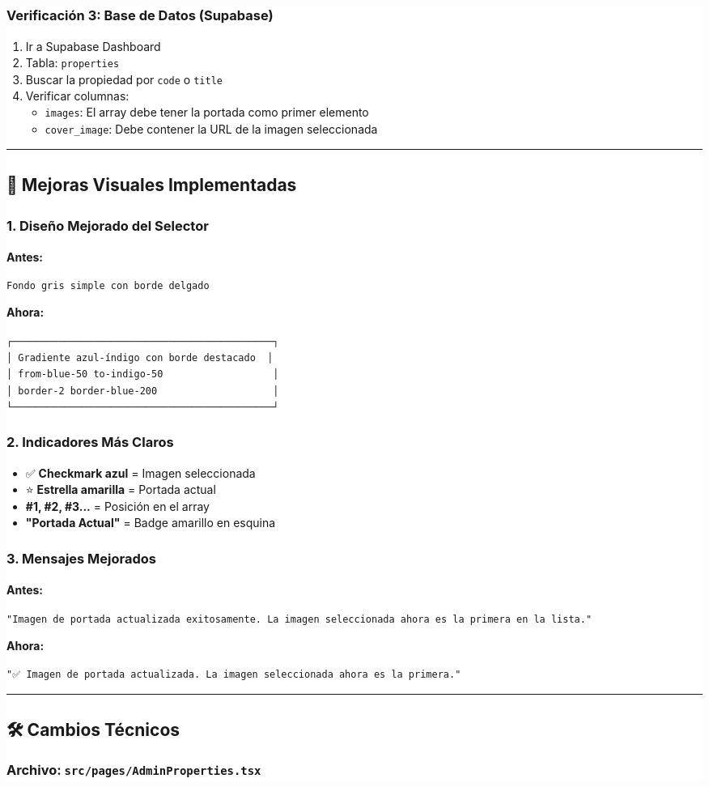 ### Verificación 3: Base de Datos (Supabase)

1. Ir a Supabase Dashboard
2. Tabla: `properties`
3. Buscar la propiedad por `code` o `title`
4. Verificar columnas:
   - `images`: El array debe tener la portada como primer elemento
   - `cover_image`: Debe contener la URL de la imagen seleccionada

---

## 🎨 Mejoras Visuales Implementadas

### 1. Diseño Mejorado del Selector

**Antes:**
```
Fondo gris simple con borde delgado
```

**Ahora:**
```
┌─────────────────────────────────────────────┐
│ Gradiente azul-índigo con borde destacado  │
│ from-blue-50 to-indigo-50                   │
│ border-2 border-blue-200                    │
└─────────────────────────────────────────────┘
```

### 2. Indicadores Más Claros

- ✅ **Checkmark azul** = Imagen seleccionada
- ⭐ **Estrella amarilla** = Portada actual
- **#1, #2, #3...** = Posición en el array
- **"Portada Actual"** = Badge amarillo en esquina

### 3. Mensajes Mejorados

**Antes:**
```
"Imagen de portada actualizada exitosamente. La imagen seleccionada ahora es la primera en la lista."
```

**Ahora:**
```
"✅ Imagen de portada actualizada. La imagen seleccionada ahora es la primera."
```

---

## 🛠️ Cambios Técnicos

### Archivo: `src/pages/AdminProperties.tsx`
